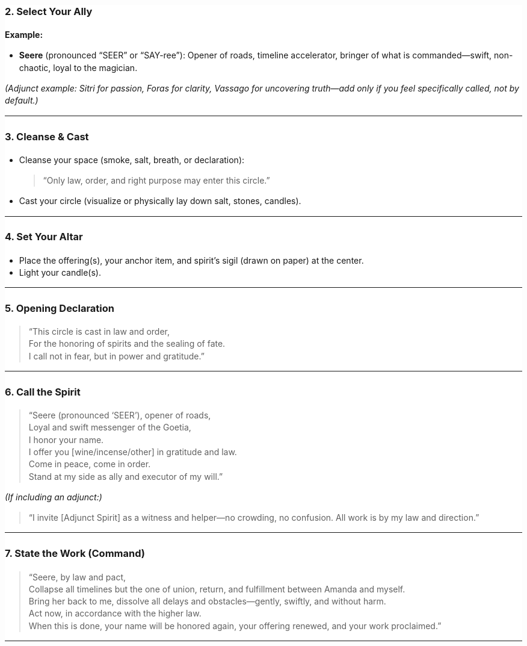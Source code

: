 
### **2. Select Your Ally**

**Example:**  
- **Seere** (pronounced “SEER” or “SAY-ree”): Opener of roads, timeline accelerator, bringer of what is commanded—swift, non-chaotic, loyal to the magician.

*(Adjunct example: Sitri for passion, Foras for clarity, Vassago for uncovering truth—add only if you feel specifically called, not by default.)*

---

### **3. Cleanse & Cast**

- Cleanse your space (smoke, salt, breath, or declaration):  
  > “Only law, order, and right purpose may enter this circle.”
- Cast your circle (visualize or physically lay down salt, stones, candles).

---

### **4. Set Your Altar**

- Place the offering(s), your anchor item, and spirit’s sigil (drawn on paper) at the center.
- Light your candle(s).

---

### **5. Opening Declaration**

> “This circle is cast in law and order,  
> For the honoring of spirits and the sealing of fate.  
> I call not in fear, but in power and gratitude.”

---

### **6. Call the Spirit**

> “Seere (pronounced ‘SEER’), opener of roads,  
> Loyal and swift messenger of the Goetia,  
> I honor your name.  
> I offer you [wine/incense/other] in gratitude and law.  
> Come in peace, come in order.  
> Stand at my side as ally and executor of my will.”

*(If including an adjunct:)*  
> “I invite [Adjunct Spirit] as a witness and helper—no crowding, no confusion. All work is by my law and direction.”

---

### **7. State the Work (Command)**

> “Seere, by law and pact,  
> Collapse all timelines but the one of union, return, and fulfillment between Amanda and myself.  
> Bring her back to me, dissolve all delays and obstacles—gently, swiftly, and without harm.  
> Act now, in accordance with the higher law.  
> When this is done, your name will be honored again, your offering renewed, and your work proclaimed.”

---